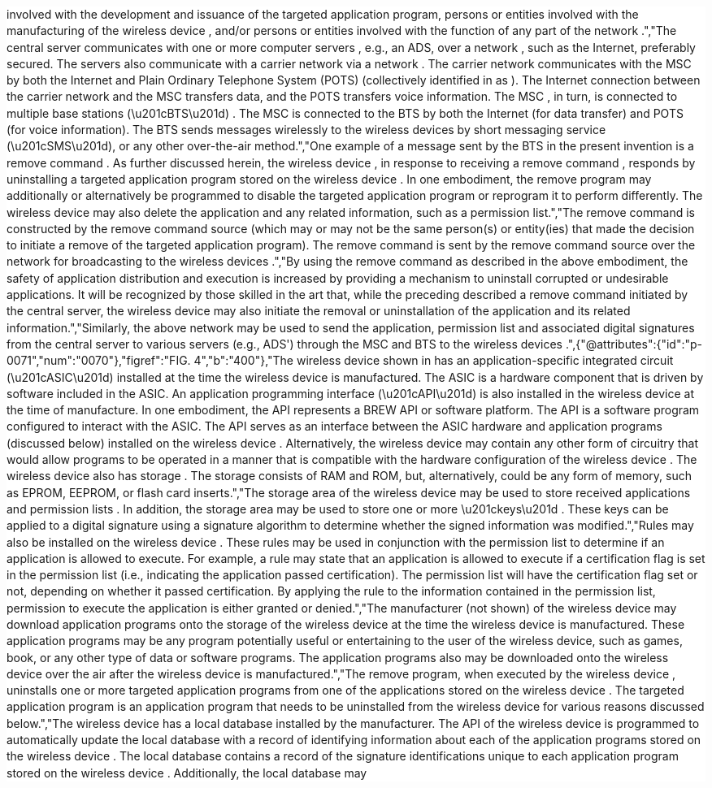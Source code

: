 involved with the development and issuance of the targeted application program, persons or entities involved with the manufacturing of the wireless device , and\/or persons or entities involved with the function of any part of the network .","The central server  communicates with one or more computer servers , e.g., an ADS, over a network , such as the Internet, preferably secured. The servers  also communicate with a carrier network  via a network . The carrier network  communicates with the MSC  by both the Internet and Plain Ordinary Telephone System (POTS) (collectively identified in  as ). The Internet connection  between the carrier network  and the MSC  transfers data, and the POTS  transfers voice information. The MSC , in turn, is connected to multiple base stations (\u201cBTS\u201d) . The MSC  is connected to the BTS by both the Internet  (for data transfer) and POTS  (for voice information). The BTS  sends messages wirelessly to the wireless devices  by short messaging service (\u201cSMS\u201d), or any other over-the-air method.","One example of a message sent by the BTS  in the present invention is a remove command . As further discussed herein, the wireless device , in response to receiving a remove command , responds by uninstalling a targeted application program stored on the wireless device . In one embodiment, the remove program may additionally or alternatively be programmed to disable the targeted application program or reprogram it to perform differently. The wireless device may also delete the application and any related information, such as a permission list.","The remove command  is constructed by the remove command source  (which may or may not be the same person(s) or entity(ies) that made the decision to initiate a remove of the targeted application program). The remove command  is sent by the remove command source  over the network  for broadcasting to the wireless devices .","By using the remove command as described in the above embodiment, the safety of application distribution and execution is increased by providing a mechanism to uninstall corrupted or undesirable applications. It will be recognized by those skilled in the art that, while the preceding described a remove command initiated by the central server, the wireless device may also initiate the removal or uninstallation of the application and its related information.","Similarly, the above network may be used to send the application, permission list and associated digital signatures from the central server to various servers  (e.g., ADS') through the MSC and BTS to the wireless devices .",{"@attributes":{"id":"p-0071","num":"0070"},"figref":"FIG. 4","b":"400"},"The wireless device  shown in  has an application-specific integrated circuit (\u201cASIC\u201d)  installed at the time the wireless device  is manufactured. The ASIC is a hardware component that is driven by software included in the ASIC. An application programming interface (\u201cAPI\u201d)  is also installed in the wireless device  at the time of manufacture. In one embodiment, the API represents a BREW API or software platform. The API  is a software program configured to interact with the ASIC. The API  serves as an interface between the ASIC  hardware and application programs (discussed below) installed on the wireless device . Alternatively, the wireless device  may contain any other form of circuitry that would allow programs to be operated in a manner that is compatible with the hardware configuration of the wireless device . The wireless device  also has storage . The storage  consists of RAM and ROM, but, alternatively, could be any form of memory, such as EPROM, EEPROM, or flash card inserts.","The storage area  of the wireless device may be used to store received applications and permission lists . In addition, the storage area  may be used to store one or more \u201ckeys\u201d . These keys can be applied to a digital signature using a signature algorithm to determine whether the signed information was modified.","Rules  may also be installed on the wireless device . These rules may be used in conjunction with the permission list to determine if an application is allowed to execute. For example, a rule may state that an application is allowed to execute if a certification flag is set in the permission list (i.e., indicating the application passed certification). The permission list will have the certification flag set or not, depending on whether it passed certification. By applying the rule to the information contained in the permission list, permission to execute the application is either granted or denied.","The manufacturer (not shown) of the wireless device  may download application programs onto the storage  of the wireless device  at the time the wireless device  is manufactured. These application programs may be any program potentially useful or entertaining to the user of the wireless device, such as games, book, or any other type of data or software programs. The application programs also may be downloaded onto the wireless device  over the air after the wireless device is manufactured.","The remove program, when executed by the wireless device , uninstalls one or more targeted application programs from one of the applications stored on the wireless device . The targeted application program is an application program that needs to be uninstalled from the wireless device  for various reasons discussed below.","The wireless device  has a local database  installed by the manufacturer. The API of the wireless device is programmed to automatically update the local database  with a record of identifying information about each of the application programs stored on the wireless device . The local database  contains a record of the signature identifications unique to each application program stored on the wireless device . Additionally, the local database  may